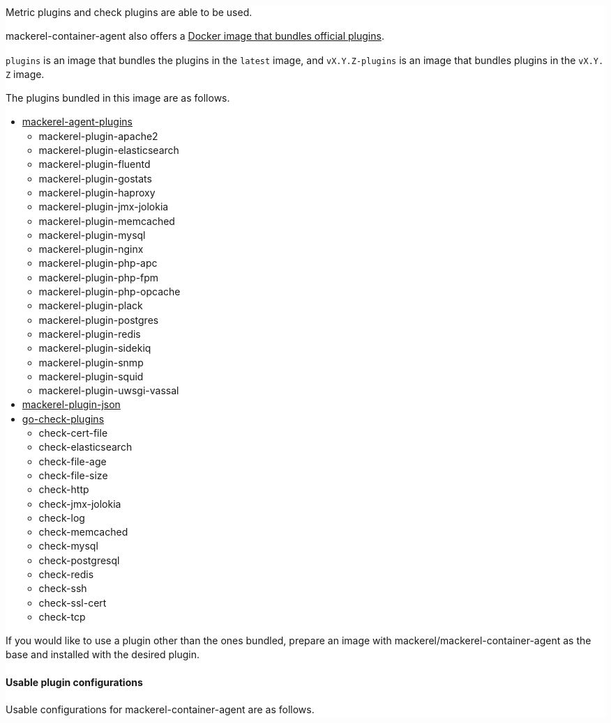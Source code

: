 Metric plugins and check plugins are able to be used.

mackerel-container-agent also offers a [Docker image that bundles official plugins](https://hub.docker.com/r/mackerel/mackerel-container-agent/tags).

`plugins` is an image that bundles the plugins in the `latest` image, and `vX.Y.Z-plugins` is an image that bundles plugins in the `vX.Y.Z` image.

The plugins bundled in this image are as follows.

- [mackerel-agent-plugins](https://github.com/mackerelio/mackerel-agent-plugins)
  - mackerel-plugin-apache2
  - mackerel-plugin-elasticsearch
  - mackerel-plugin-fluentd
  - mackerel-plugin-gostats
  - mackerel-plugin-haproxy
  - mackerel-plugin-jmx-jolokia
  - mackerel-plugin-memcached
  - mackerel-plugin-mysql
  - mackerel-plugin-nginx
  - mackerel-plugin-php-apc
  - mackerel-plugin-php-fpm
  - mackerel-plugin-php-opcache
  - mackerel-plugin-plack
  - mackerel-plugin-postgres
  - mackerel-plugin-redis
  - mackerel-plugin-sidekiq
  - mackerel-plugin-snmp
  - mackerel-plugin-squid
  - mackerel-plugin-uwsgi-vassal
- [mackerel-plugin-json](https://github.com/mackerelio/mackerel-plugin-json)
- [go-check-plugins](https://github.com/mackerelio/go-check-plugins)
  - check-cert-file
  - check-elasticsearch
  - check-file-age
  - check-file-size
  - check-http
  - check-jmx-jolokia
  - check-log
  - check-memcached
  - check-mysql
  - check-postgresql
  - check-redis
  - check-ssh
  - check-ssl-cert
  - check-tcp

If you would like to use a plugin other than the ones bundled, prepare an image with mackerel/mackerel-container-agent as the base and installed with the desired plugin.

#### Usable plugin configurations

Usable configurations for mackerel-container-agent are as follows.
